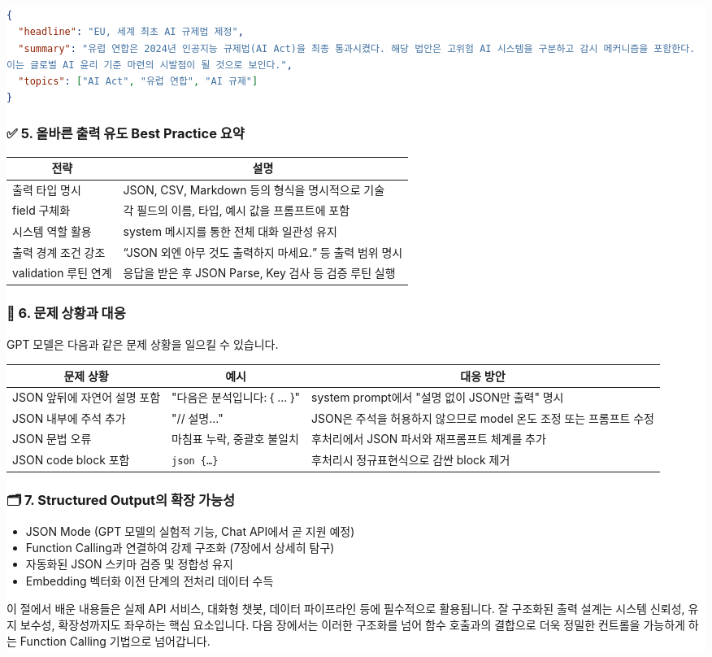 ```json
{
  "headline": "EU, 세계 최초 AI 규제법 제정",
  "summary": "유럽 연합은 2024년 인공지능 규제법(AI Act)을 최종 통과시켰다. 해당 법안은 고위험 AI 시스템을 구분하고 감시 메커니즘을 포함한다. 이는 글로벌 AI 윤리 기준 마련의 시발점이 될 것으로 보인다.",
  "topics": ["AI Act", "유럽 연합", "AI 규제"]
}
```



### ✅ 5. 올바른 출력 유도 Best Practice 요약

| 전략 | 설명 |
|------|------|
| 출력 타입 명시 | JSON, CSV, Markdown 등의 형식을 명시적으로 기술 |
| field 구체화 | 각 필드의 이름, 타입, 예시 값을 프롬프트에 포함 |
| 시스템 역할 활용 | system 메시지를 통한 전체 대화 일관성 유지 |
| 출력 경계 조건 강조 | “JSON 외엔 아무 것도 출력하지 마세요.” 등 출력 범위 명시 |
| validation 루틴 연계 | 응답을 받은 후 JSON Parse, Key 검사 등 검증 루틴 실행 |



### 🚨 6. 문제 상황과 대응

GPT 모델은 다음과 같은 문제 상황을 일으킬 수 있습니다.

| 문제 상황 | 예시 | 대응 방안 |
|-----------|------|-----------|
| JSON 앞뒤에 자연어 설명 포함 | "다음은 분석입니다: { … }" | system prompt에서 "설명 없이 JSON만 출력" 명시 |
| JSON 내부에 주석 추가 | "// 설명…" | JSON은 주석을 허용하지 않으므로 model 온도 조정 또는 프롬프트 수정 |
| JSON 문법 오류 | 마침표 누락, 중괄호 불일치 | 후처리에서 JSON 파서와 재프롬프트 체계를 추가 |
| JSON code block 포함 | ```json {…} ``` | 후처리시 정규표현식으로 감싼 block 제거 |



### 🗂️ 7. Structured Output의 확장 가능성

- JSON Mode (GPT 모델의 실험적 기능, Chat API에서 곧 지원 예정)
- Function Calling과 연결하여 강제 구조화 (7장에서 상세히 탐구)
- 자동화된 JSON 스키마 검증 및 정합성 유지
- Embedding 벡터화 이전 단계의 전처리 데이터 수득



이 절에서 배운 내용들은 실제 API 서비스, 대화형 챗봇, 데이터 파이프라인 등에 필수적으로 활용됩니다. 잘 구조화된 출력 설계는 시스템 신뢰성, 유지 보수성, 확장성까지도 좌우하는 핵심 요소입니다. 다음 장에서는 이러한 구조화를 넘어 함수 호출과의 결합으로 더욱 정밀한 컨트롤을 가능하게 하는 Function Calling 기법으로 넘어갑니다.